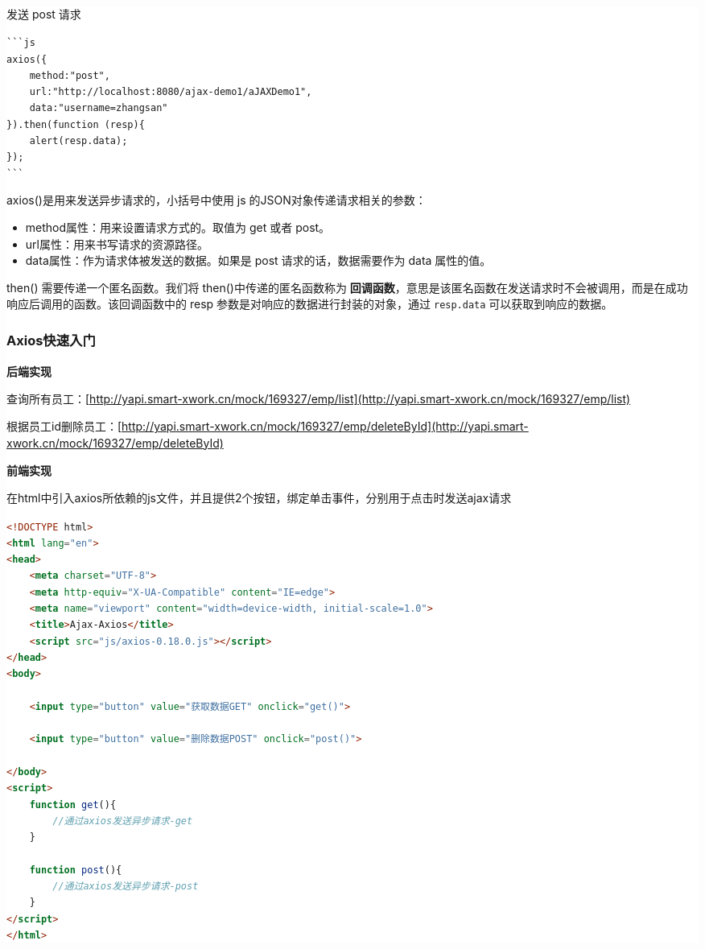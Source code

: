    发送 post 请求

    ```js
    axios({
        method:"post",
        url:"http://localhost:8080/ajax-demo1/aJAXDemo1",
        data:"username=zhangsan"
    }).then(function (resp){
        alert(resp.data);
    });
    ```

axios()是用来发送异步请求的，小括号中使用 js 的JSON对象传递请求相关的参数：

- method属性：用来设置请求方式的。取值为 get 或者 post。
- url属性：用来书写请求的资源路径。
- data属性：作为请求体被发送的数据。如果是 post 请求的话，数据需要作为 data 属性的值。

then() 需要传递一个匿名函数。我们将 then()中传递的匿名函数称为 **回调函数**，意思是该匿名函数在发送请求时不会被调用，而是在成功响应后调用的函数。该回调函数中的 resp 参数是对响应的数据进行封装的对象，通过 `resp.data` 可以获取到响应的数据。

### Axios快速入门

**后端实现**

查询所有员工：[http://yapi.smart-xwork.cn/mock/169327/emp/list](http://yapi.smart-xwork.cn/mock/169327/emp/list)

根据员工id删除员工：[http://yapi.smart-xwork.cn/mock/169327/emp/deleteById](http://yapi.smart-xwork.cn/mock/169327/emp/deleteById)

**前端实现**

在html中引入axios所依赖的js文件，并且提供2个按钮，绑定单击事件，分别用于点击时发送ajax请求

```html
<!DOCTYPE html>
<html lang="en">
<head>
    <meta charset="UTF-8">
    <meta http-equiv="X-UA-Compatible" content="IE=edge">
    <meta name="viewport" content="width=device-width, initial-scale=1.0">
    <title>Ajax-Axios</title>
    <script src="js/axios-0.18.0.js"></script>
</head>
<body>
    
    <input type="button" value="获取数据GET" onclick="get()">

    <input type="button" value="删除数据POST" onclick="post()">

</body>
<script>
    function get(){
        //通过axios发送异步请求-get
    }

    function post(){
        //通过axios发送异步请求-post
    }
</script>
</html>
```
